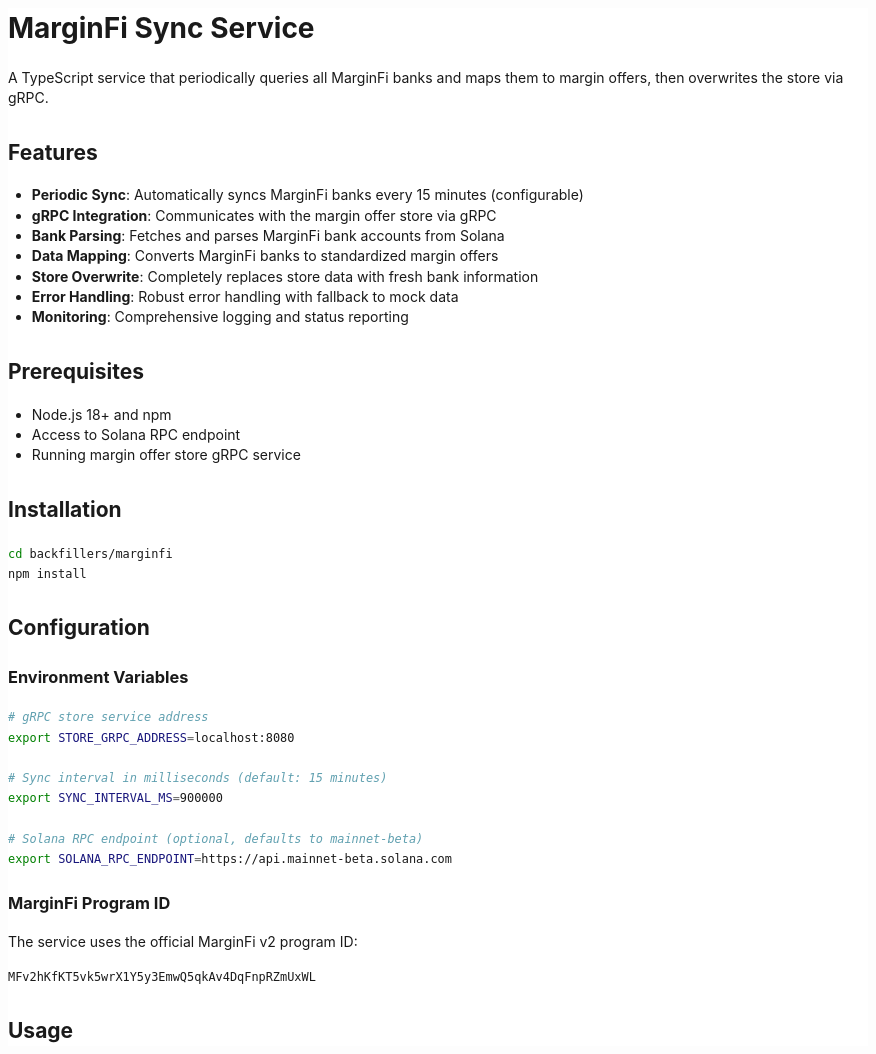 # MarginFi Sync Service

A TypeScript service that periodically queries all MarginFi banks and maps them to margin offers, then overwrites the store via gRPC.

## Features

- **Periodic Sync**: Automatically syncs MarginFi banks every 15 minutes (configurable)
- **gRPC Integration**: Communicates with the margin offer store via gRPC
- **Bank Parsing**: Fetches and parses MarginFi bank accounts from Solana
- **Data Mapping**: Converts MarginFi banks to standardized margin offers
- **Store Overwrite**: Completely replaces store data with fresh bank information
- **Error Handling**: Robust error handling with fallback to mock data
- **Monitoring**: Comprehensive logging and status reporting

## Prerequisites

- Node.js 18+ and npm
- Access to Solana RPC endpoint
- Running margin offer store gRPC service

## Installation

```bash
cd backfillers/marginfi
npm install
```

## Configuration

### Environment Variables

```bash
# gRPC store service address
export STORE_GRPC_ADDRESS=localhost:8080

# Sync interval in milliseconds (default: 15 minutes)
export SYNC_INTERVAL_MS=900000

# Solana RPC endpoint (optional, defaults to mainnet-beta)
export SOLANA_RPC_ENDPOINT=https://api.mainnet-beta.solana.com
```

### MarginFi Program ID

The service uses the official MarginFi v2 program ID:
```
MFv2hKfKT5vk5wrX1Y5y3EmwQ5qkAv4DqFnpRZmUxWL
```

## Usage

